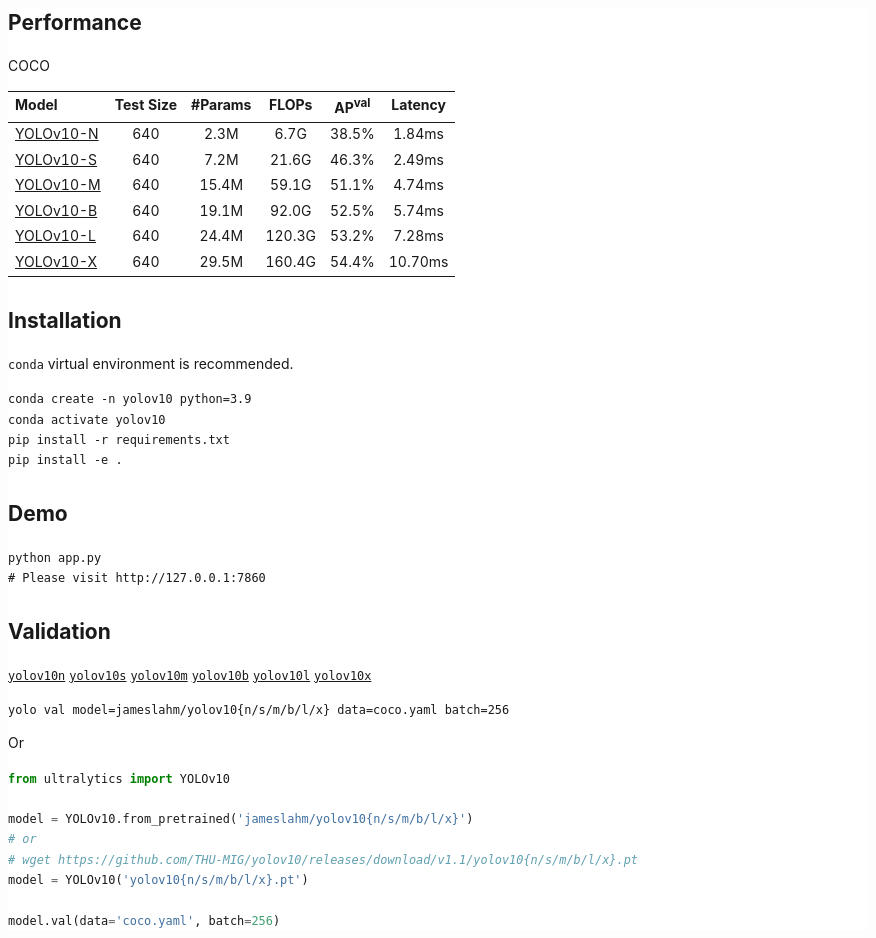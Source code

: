 

## Performance
COCO

| Model | Test Size | #Params | FLOPs | AP<sup>val</sup> | Latency |
|:---------------|:----:|:---:|:--:|:--:|:--:|
| [YOLOv10-N](https://huggingface.co/jameslahm/yolov10n) |   640  |     2.3M    |   6.7G   |     38.5%     | 1.84ms |
| [YOLOv10-S](https://huggingface.co/jameslahm/yolov10s) |   640  |     7.2M    |   21.6G  |     46.3%     | 2.49ms |
| [YOLOv10-M](https://huggingface.co/jameslahm/yolov10m) |   640  |     15.4M   |   59.1G  |     51.1%     | 4.74ms |
| [YOLOv10-B](https://huggingface.co/jameslahm/yolov10b) |   640  |     19.1M   |  92.0G |     52.5%     | 5.74ms |
| [YOLOv10-L](https://huggingface.co/jameslahm/yolov10l) |   640  |     24.4M   |  120.3G   |     53.2%     | 7.28ms |
| [YOLOv10-X](https://huggingface.co/jameslahm/yolov10x) |   640  |     29.5M    |   160.4G   |     54.4%     | 10.70ms |

## Installation
`conda` virtual environment is recommended. 
```
conda create -n yolov10 python=3.9
conda activate yolov10
pip install -r requirements.txt
pip install -e .
```
## Demo
```
python app.py
# Please visit http://127.0.0.1:7860
```

## Validation
[`yolov10n`](https://huggingface.co/jameslahm/yolov10n)  [`yolov10s`](https://huggingface.co/jameslahm/yolov10s)  [`yolov10m`](https://huggingface.co/jameslahm/yolov10m)  [`yolov10b`](https://huggingface.co/jameslahm/yolov10b)  [`yolov10l`](https://huggingface.co/jameslahm/yolov10l)  [`yolov10x`](https://huggingface.co/jameslahm/yolov10x)  
```
yolo val model=jameslahm/yolov10{n/s/m/b/l/x} data=coco.yaml batch=256
```

Or
```python
from ultralytics import YOLOv10

model = YOLOv10.from_pretrained('jameslahm/yolov10{n/s/m/b/l/x}')
# or
# wget https://github.com/THU-MIG/yolov10/releases/download/v1.1/yolov10{n/s/m/b/l/x}.pt
model = YOLOv10('yolov10{n/s/m/b/l/x}.pt')

model.val(data='coco.yaml', batch=256)
```

